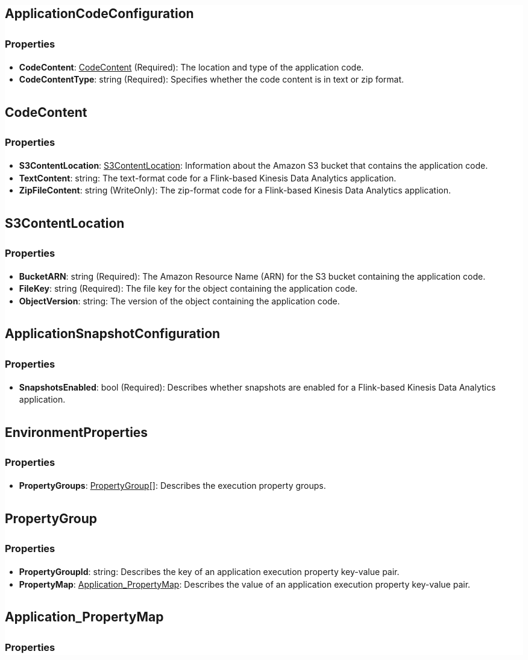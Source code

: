 ## ApplicationCodeConfiguration
### Properties
* **CodeContent**: [CodeContent](#codecontent) (Required): The location and type of the application code.
* **CodeContentType**: string (Required): Specifies whether the code content is in text or zip format.

## CodeContent
### Properties
* **S3ContentLocation**: [S3ContentLocation](#s3contentlocation): Information about the Amazon S3 bucket that contains the application code.
* **TextContent**: string: The text-format code for a Flink-based Kinesis Data Analytics application.
* **ZipFileContent**: string (WriteOnly): The zip-format code for a Flink-based Kinesis Data Analytics application.

## S3ContentLocation
### Properties
* **BucketARN**: string (Required): The Amazon Resource Name (ARN) for the S3 bucket containing the application code.
* **FileKey**: string (Required): The file key for the object containing the application code.
* **ObjectVersion**: string: The version of the object containing the application code.

## ApplicationSnapshotConfiguration
### Properties
* **SnapshotsEnabled**: bool (Required): Describes whether snapshots are enabled for a Flink-based Kinesis Data Analytics application.

## EnvironmentProperties
### Properties
* **PropertyGroups**: [PropertyGroup](#propertygroup)[]: Describes the execution property groups.

## PropertyGroup
### Properties
* **PropertyGroupId**: string: Describes the key of an application execution property key-value pair.
* **PropertyMap**: [Application_PropertyMap](#applicationpropertymap): Describes the value of an application execution property key-value pair.

## Application_PropertyMap
### Properties
